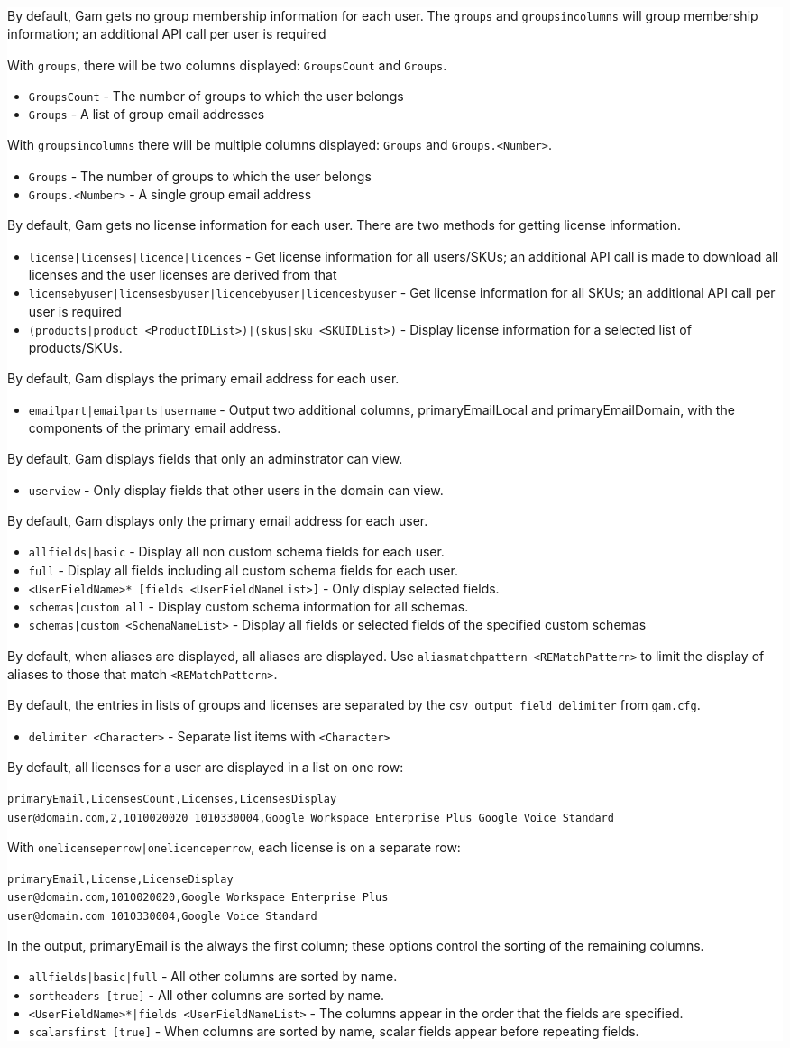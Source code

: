 
By default, Gam gets no group membership information for each user. The `groups` and `groupsincolumns`
will group membership information; an additional API call per user is required

With `groups`, there will be two columns displayed: `GroupsCount` and `Groups`.
* `GroupsCount` - The number of groups to which the user belongs
* `Groups` - A list of group email addresses

With `groupsincolumns` there will be multiple columns displayed: `Groups` and `Groups.<Number>`.
* `Groups` - The number of groups to which the user belongs
* `Groups.<Number>` - A single group email address

By default, Gam gets no license information for each user. There are two methods for getting license information.
* `license|licenses|licence|licences` - Get license information for all users/SKUs; an additional API call is made to download all licenses and the user licenses are derived from that
* `licensebyuser|licensesbyuser|licencebyuser|licencesbyuser` - Get license information for all SKUs; an additional API call per user is required
* `(products|product <ProductIDList>)|(skus|sku <SKUIDList>)` - Display license information for a selected list of products/SKUs.

By default, Gam displays the primary email address for each user.
* `emailpart|emailparts|username` - Output two additional columns, primaryEmailLocal and primaryEmailDomain, with the components of the primary email address.

By default, Gam displays fields that only an adminstrator can view.
* `userview` - Only display fields that other users in the domain can view.

By default, Gam displays only the primary email address for each user.
* `allfields|basic` - Display all non custom schema fields for each user.
* `full` - Display all fields including  all custom schema fields for each user.
* `<UserFieldName>* [fields <UserFieldNameList>]` - Only display selected fields.
* `schemas|custom all` - Display custom schema information for all schemas.
* `schemas|custom <SchemaNameList>` - Display all fields or selected fields of the specified custom schemas

By default, when aliases are displayed, all aliases are displayed. Use `aliasmatchpattern <REMatchPattern>`
to limit the display of aliases to those that match `<REMatchPattern>`.

By default, the entries in lists of groups and licenses are separated by the `csv_output_field_delimiter` from `gam.cfg`.
* `delimiter <Character>` - Separate list items with `<Character>`

By default, all licenses for a user are displayed in a list on one row:
```
primaryEmail,LicensesCount,Licenses,LicensesDisplay
user@domain.com,2,1010020020 1010330004,Google Workspace Enterprise Plus Google Voice Standard
```
With `onelicenseperrow|onelicenceperrow`, each license is on a separate row:
```
primaryEmail,License,LicenseDisplay
user@domain.com,1010020020,Google Workspace Enterprise Plus
user@domain.com 1010330004,Google Voice Standard
```
In the output, primaryEmail is the always the first column; these options control the sorting of the remaining columns.
* `allfields|basic|full` - All other columns are sorted by name.
* `sortheaders [true]` - All other columns are sorted by name.
* `<UserFieldName>*|fields <UserFieldNameList>` - The columns appear in the order that the fields are specified.
* `scalarsfirst [true]` - When columns are sorted by name, scalar fields appear before repeating fields.
